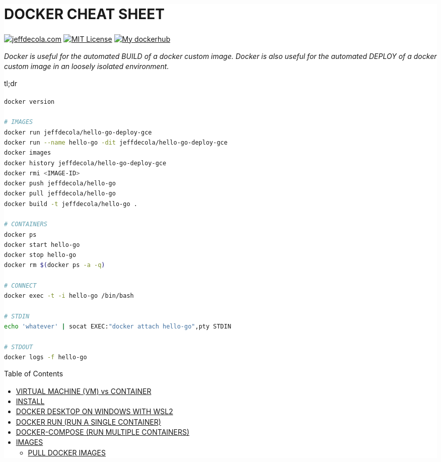 # DOCKER CHEAT SHEET

[![jeffdecola.com](https://img.shields.io/badge/website-jeffdecola.com-blue)](https://jeffdecola.com)
[![MIT License](https://img.shields.io/:license-mit-blue.svg)](https://jeffdecola.mit-license.org)
[![My dockerhub](https://img.shields.io/badge/website-dockerhub-blue)](https://hub.docker.com/u/jeffdecola)

_Docker is useful for the automated BUILD of a docker custom image.
Docker is also useful for the automated DEPLOY of a docker
custom image in an loosely isolated environment._

tl;dr

```bash
docker version

# IMAGES
docker run jeffdecola/hello-go-deploy-gce
docker run --name hello-go -dit jeffdecola/hello-go-deploy-gce
docker images
docker history jeffdecola/hello-go-deploy-gce
docker rmi <IMAGE-ID>
docker push jeffdecola/hello-go
docker pull jeffdecola/hello-go
docker build -t jeffdecola/hello-go .

# CONTAINERS
docker ps
docker start hello-go
docker stop hello-go
docker rm $(docker ps -a -q)

# CONNECT
docker exec -t -i hello-go /bin/bash

# STDIN
echo 'whatever' | socat EXEC:"docker attach hello-go",pty STDIN

# STDOUT
docker logs -f hello-go
```

Table of Contents

* [VIRTUAL MACHINE (VM) vs CONTAINER](https://github.com/JeffDeCola/my-cheat-sheets/tree/master/software/operations/orchestration/builds-deployment-containers/docker-cheat-sheet#virtual-machine-vm-vs-container)
* [INSTALL](https://github.com/JeffDeCola/my-cheat-sheets/tree/master/software/operations/orchestration/builds-deployment-containers/docker-cheat-sheet#install)
* [DOCKER DESKTOP ON WINDOWS WITH WSL2](https://github.com/JeffDeCola/my-cheat-sheets/tree/master/software/operations/orchestration/builds-deployment-containers/docker-cheat-sheet#docker-desktop-on-windows-with-wsl2)
* [DOCKER RUN (RUN A SINGLE CONTAINER)](https://github.com/JeffDeCola/my-cheat-sheets/tree/master/software/operations/orchestration/builds-deployment-containers/docker-cheat-sheet#docker-run-run-a-single-container)
* [DOCKER-COMPOSE (RUN MULTIPLE CONTAINERS)](https://github.com/JeffDeCola/my-cheat-sheets/tree/master/software/operations/orchestration/builds-deployment-containers/docker-cheat-sheet#docker-compose-run-multiple-containers)
* [IMAGES](https://github.com/JeffDeCola/my-cheat-sheets/tree/master/software/operations/orchestration/builds-deployment-containers/docker-cheat-sheet#images)
  * [PULL DOCKER IMAGES](https://github.com/JeffDeCola/my-cheat-sheets/tree/master/software/operations/orchestration/builds-deployment-containers/docker-cheat-sheet#pull-docker-images)